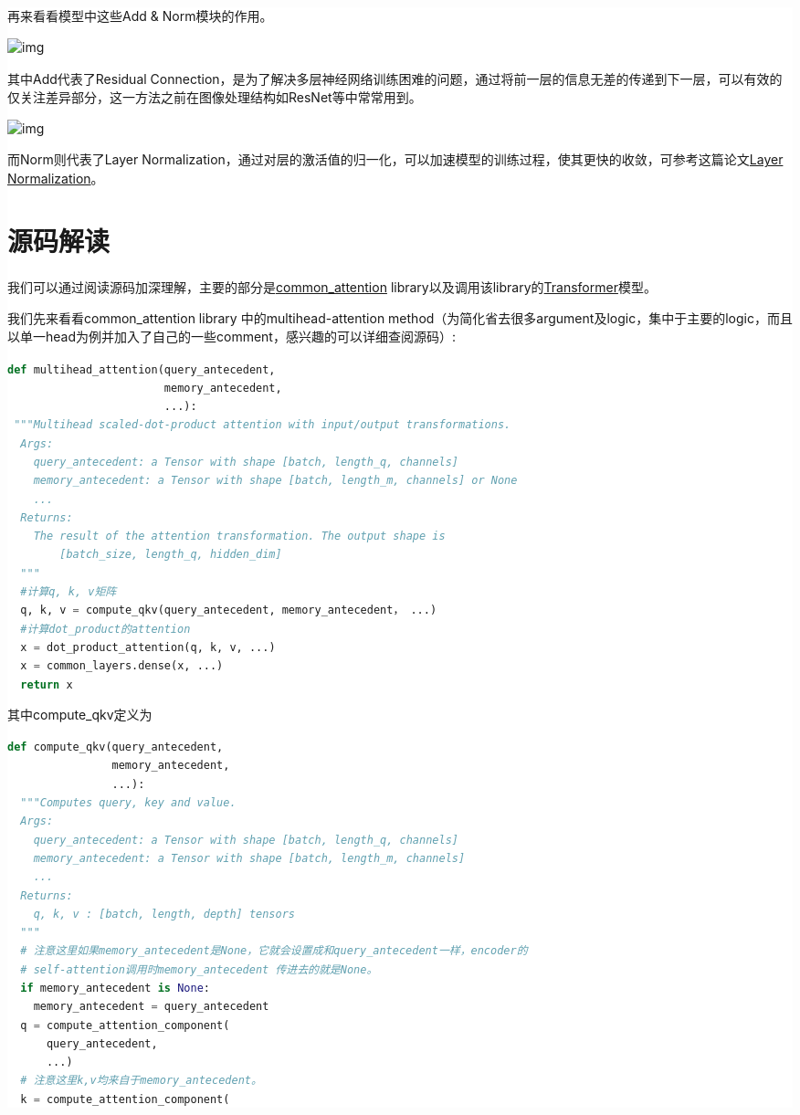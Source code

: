 再来看看模型中这些Add & Norm模块的作用。

![img](https://pic2.zhimg.com/80/v2-89bdb24ee44d5aff4463c21248ccfdb5_hd.jpg)

其中Add代表了Residual Connection，是为了解决多层神经网络训练困难的问题，通过将前一层的信息无差的传递到下一层，可以有效的仅关注差异部分，这一方法之前在图像处理结构如ResNet等中常常用到。

![img](https://pic3.zhimg.com/80/v2-638cedb439c104c9d9165e61b3bccfd2_hd.jpg)

而Norm则代表了Layer Normalization，通过对层的激活值的归一化，可以加速模型的训练过程，使其更快的收敛，可参考这篇论文[Layer Normalization](http://link.zhihu.com/?target=https%3A//arxiv.org/abs/1607.06450)。

# **源码解读**

我们可以通过阅读源码加深理解，主要的部分是[common_attention](http://link.zhihu.com/?target=https%3A//github.com/tensorflow/tensor2tensor/blob/master/tensor2tensor/layers/common_attention.py) library以及调用该library的[Transformer](http://link.zhihu.com/?target=https%3A//github.com/tensorflow/tensor2tensor/blob/master/tensor2tensor/models/transformer.py)模型。

我们先来看看common_attention library 中的multihead-attention method（为简化省去很多argument及logic，集中于主要的logic，而且以单一head为例并加入了自己的一些comment，感兴趣的可以详细查阅源码）:

```python
def multihead_attention(query_antecedent,
                        memory_antecedent,
                        ...):
 """Multihead scaled-dot-product attention with input/output transformations.
  Args:
    query_antecedent: a Tensor with shape [batch, length_q, channels]
    memory_antecedent: a Tensor with shape [batch, length_m, channels] or None
    ...
  Returns:
    The result of the attention transformation. The output shape is
        [batch_size, length_q, hidden_dim]  
  """
  #计算q, k, v矩阵
  q, k, v = compute_qkv(query_antecedent, memory_antecedent， ...)
  #计算dot_product的attention
  x = dot_product_attention(q, k, v, ...)
  x = common_layers.dense(x, ...)
  return x
```

其中compute_qkv定义为

```python
def compute_qkv(query_antecedent,
                memory_antecedent,
                ...):
  """Computes query, key and value.
  Args:
    query_antecedent: a Tensor with shape [batch, length_q, channels]
    memory_antecedent: a Tensor with shape [batch, length_m, channels]
    ...
  Returns:
    q, k, v : [batch, length, depth] tensors
  """
  # 注意这里如果memory_antecedent是None，它就会设置成和query_antecedent一样，encoder的
  # self-attention调用时memory_antecedent 传进去的就是None。
  if memory_antecedent is None:
    memory_antecedent = query_antecedent
  q = compute_attention_component(
      query_antecedent,
      ...)
  # 注意这里k,v均来自于memory_antecedent。
  k = compute_attention_component(
```